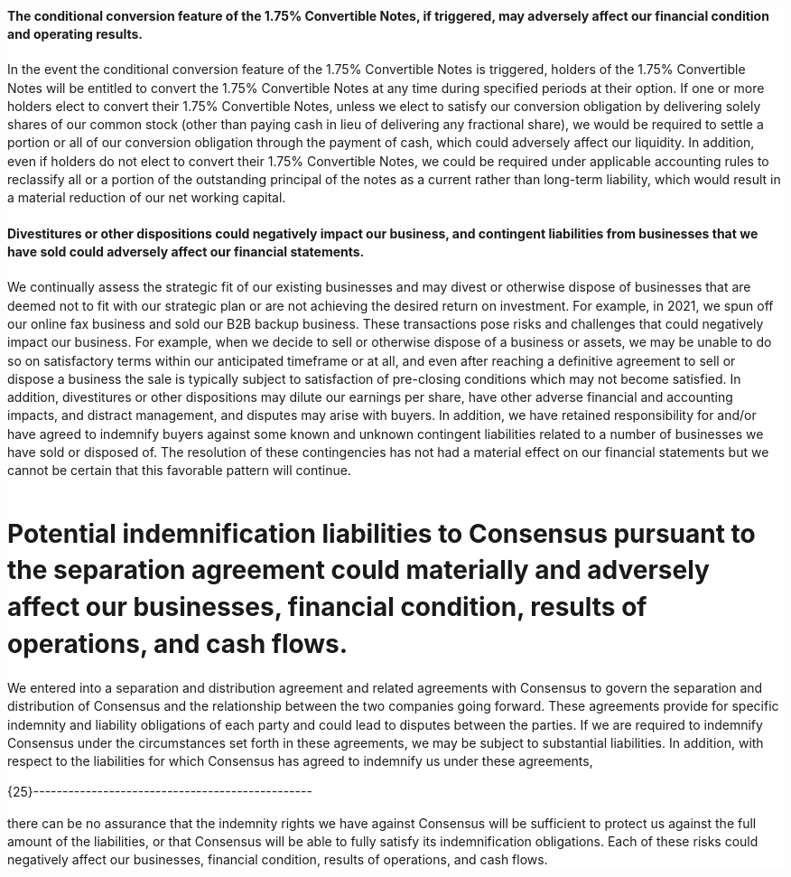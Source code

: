 #### **The conditional conversion feature of the 1.75% Convertible Notes, if triggered, may adversely affect our financial condition and operating results.**

In the event the conditional conversion feature of the 1.75% Convertible Notes is triggered, holders of the 1.75% Convertible Notes will be entitled to convert the 1.75% Convertible Notes at any time during specified periods at their option. If one or more holders elect to convert their 1.75% Convertible Notes, unless we elect to satisfy our conversion obligation by delivering solely shares of our common stock (other than paying cash in lieu of delivering any fractional share), we would be required to settle a portion or all of our conversion obligation through the payment of cash, which could adversely affect our liquidity. In addition, even if holders do not elect to convert their 1.75% Convertible Notes, we could be required under applicable accounting rules to reclassify all or a portion of the outstanding principal of the notes as a current rather than long-term liability, which would result in a material reduction of our net working capital.

#### **Divestitures or other dispositions could negatively impact our business, and contingent liabilities from businesses that we have sold could adversely affect our financial statements.**

We continually assess the strategic fit of our existing businesses and may divest or otherwise dispose of businesses that are deemed not to fit with our strategic plan or are not achieving the desired return on investment. For example, in 2021, we spun off our online fax business and sold our B2B backup business. These transactions pose risks and challenges that could negatively impact our business. For example, when we decide to sell or otherwise dispose of a business or assets, we may be unable to do so on satisfactory terms within our anticipated timeframe or at all, and even after reaching a definitive agreement to sell or dispose a business the sale is typically subject to satisfaction of pre-closing conditions which may not become satisfied. In addition, divestitures or other dispositions may dilute our earnings per share, have other adverse financial and accounting impacts, and distract management, and disputes may arise with buyers. In addition, we have retained responsibility for and/or have agreed to indemnify buyers against some known and unknown contingent liabilities related to a number of businesses we have sold or disposed of. The resolution of these contingencies has not had a material effect on our financial statements but we cannot be certain that this favorable pattern will continue.

# **Potential indemnification liabilities to Consensus pursuant to the separation agreement could materially and adversely affect our businesses, financial condition, results of operations, and cash flows.**

We entered into a separation and distribution agreement and related agreements with Consensus to govern the separation and distribution of Consensus and the relationship between the two companies going forward. These agreements provide for specific indemnity and liability obligations of each party and could lead to disputes between the parties. If we are required to indemnify Consensus under the circumstances set forth in these agreements, we may be subject to substantial liabilities. In addition, with respect to the liabilities for which Consensus has agreed to indemnify us under these agreements,

{25}------------------------------------------------

there can be no assurance that the indemnity rights we have against Consensus will be sufficient to protect us against the full amount of the liabilities, or that Consensus will be able to fully satisfy its indemnification obligations. Each of these risks could negatively affect our businesses, financial condition, results of operations, and cash flows.
